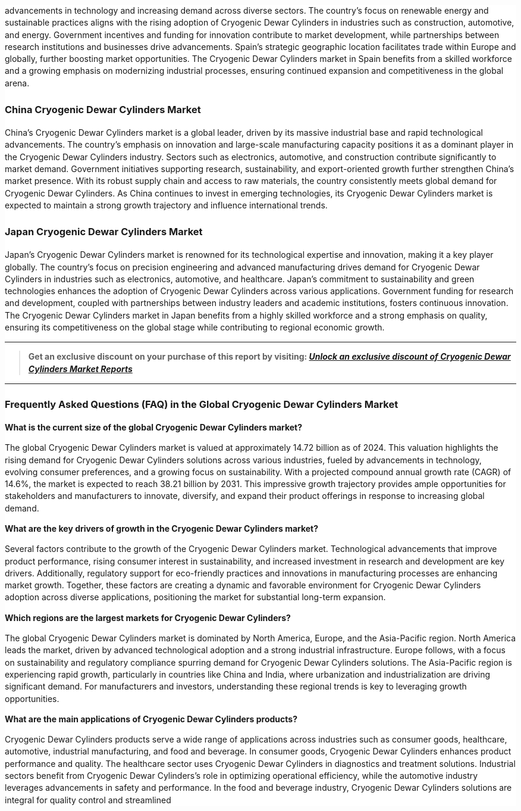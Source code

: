 advancements in technology and increasing demand across diverse sectors. The country&rsquo;s focus on renewable energy and sustainable practices aligns with the rising adoption of Cryogenic Dewar Cylinders in industries such as construction, automotive, and energy. Government incentives and funding for innovation contribute to market development, while partnerships between research institutions and businesses drive advancements. Spain&rsquo;s strategic geographic location facilitates trade within Europe and globally, further boosting market opportunities. The Cryogenic Dewar Cylinders market in Spain benefits from a skilled workforce and a growing emphasis on modernizing industrial processes, ensuring continued expansion and competitiveness in the global arena.</p><h3>China Cryogenic Dewar Cylinders Market</h3><p>China&rsquo;s Cryogenic Dewar Cylinders market is a global leader, driven by its massive industrial base and rapid technological advancements. The country&rsquo;s emphasis on innovation and large-scale manufacturing capacity positions it as a dominant player in the Cryogenic Dewar Cylinders industry. Sectors such as electronics, automotive, and construction contribute significantly to market demand. Government initiatives supporting research, sustainability, and export-oriented growth further strengthen China&rsquo;s market presence. With its robust supply chain and access to raw materials, the country consistently meets global demand for Cryogenic Dewar Cylinders. As China continues to invest in emerging technologies, its Cryogenic Dewar Cylinders market is expected to maintain a strong growth trajectory and influence international trends.</p><h3>Japan Cryogenic Dewar Cylinders Market</h3><p>Japan&rsquo;s Cryogenic Dewar Cylinders market is renowned for its technological expertise and innovation, making it a key player globally. The country&rsquo;s focus on precision engineering and advanced manufacturing drives demand for Cryogenic Dewar Cylinders in industries such as electronics, automotive, and healthcare. Japan&rsquo;s commitment to sustainability and green technologies enhances the adoption of Cryogenic Dewar Cylinders across various applications. Government funding for research and development, coupled with partnerships between industry leaders and academic institutions, fosters continuous innovation. The Cryogenic Dewar Cylinders market in Japan benefits from a highly skilled workforce and a strong emphasis on quality, ensuring its competitiveness on the global stage while contributing to regional economic growth.</p><hr /><blockquote><p><strong>Get an exclusive discount on your purchase of this report by visiting: <em><a href="://marketresearchpulse.com/ask-for-discount/58560?utm_source=Github&amp;utm_medium=0112">Unlock an exclusive discount of Cryogenic Dewar Cylinders Market Reports</a></em>&nbsp;</strong></p></blockquote><hr /><h3>Frequently Asked Questions (FAQ) in the Global Cryogenic Dewar Cylinders Market</h3><p><strong>What is the current size of the global Cryogenic Dewar Cylinders market?</strong></p><p>The global Cryogenic Dewar Cylinders market is valued at approximately 14.72 billion as of 2024. This valuation highlights the rising demand for Cryogenic Dewar Cylinders solutions across various industries, fueled by advancements in technology, evolving consumer preferences, and a growing focus on sustainability. With a projected compound annual growth rate (CAGR) of 14.6%, the market is expected to reach 38.21 billion by 2031. This impressive growth trajectory provides ample opportunities for stakeholders and manufacturers to innovate, diversify, and expand their product offerings in response to increasing global demand.</p><p><strong>What are the key drivers of growth in the Cryogenic Dewar Cylinders market?</strong></p><p>Several factors contribute to the growth of the Cryogenic Dewar Cylinders market. Technological advancements that improve product performance, rising consumer interest in sustainability, and increased investment in research and development are key drivers. Additionally, regulatory support for eco-friendly practices and innovations in manufacturing processes are enhancing market growth. Together, these factors are creating a dynamic and favorable environment for Cryogenic Dewar Cylinders adoption across diverse applications, positioning the market for substantial long-term expansion.</p><p><strong>Which regions are the largest markets for Cryogenic Dewar Cylinders?</strong></p><p>The global Cryogenic Dewar Cylinders market is dominated by North America, Europe, and the Asia-Pacific region. North America leads the market, driven by advanced technological adoption and a strong industrial infrastructure. Europe follows, with a focus on sustainability and regulatory compliance spurring demand for Cryogenic Dewar Cylinders solutions. The Asia-Pacific region is experiencing rapid growth, particularly in countries like China and India, where urbanization and industrialization are driving significant demand. For manufacturers and investors, understanding these regional trends is key to leveraging growth opportunities.</p><p><strong>What are the main applications of Cryogenic Dewar Cylinders products?</strong></p><p>Cryogenic Dewar Cylinders products serve a wide range of applications across industries such as consumer goods, healthcare, automotive, industrial manufacturing, and food and beverage. In consumer goods, Cryogenic Dewar Cylinders enhances product performance and quality. The healthcare sector uses Cryogenic Dewar Cylinders in diagnostics and treatment solutions. Industrial sectors benefit from Cryogenic Dewar Cylinders&rsquo;s role in optimizing operational efficiency, while the automotive industry leverages advancements in safety and performance. In the food and beverage industry, Cryogenic Dewar Cylinders solutions are integral for quality control and streamlined